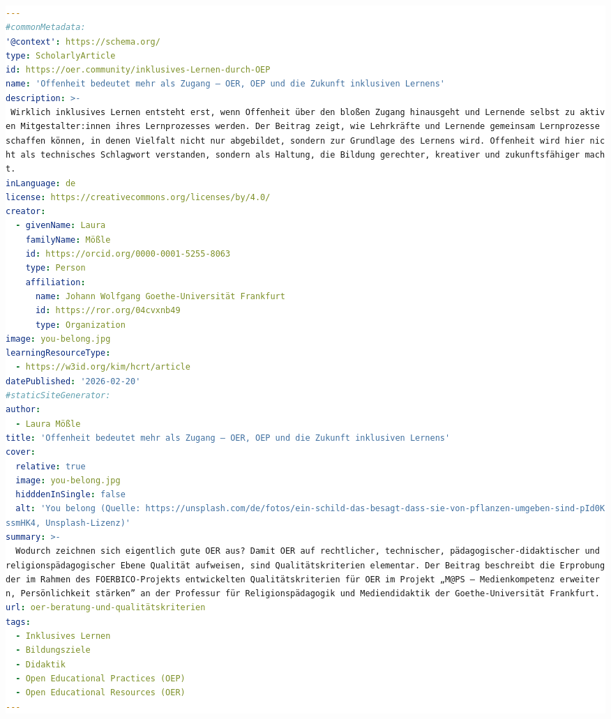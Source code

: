 ```yaml
---
#commonMetadata:
'@context': https://schema.org/
type: ScholarlyArticle
id: https://oer.community/inklusives-Lernen-durch-OEP
name: 'Offenheit bedeutet mehr als Zugang – OER, OEP und die Zukunft inklusiven Lernens'
description: >-
 Wirklich inklusives Lernen entsteht erst, wenn Offenheit über den bloßen Zugang hinausgeht und Lernende selbst zu aktiven Mitgestalter:innen ihres Lernprozesses werden. Der Beitrag zeigt, wie Lehrkräfte und Lernende gemeinsam Lernprozesse schaffen können, in denen Vielfalt nicht nur abgebildet, sondern zur Grundlage des Lernens wird. Offenheit wird hier nicht als technisches Schlagwort verstanden, sondern als Haltung, die Bildung gerechter, kreativer und zukunftsfähiger macht.
inLanguage: de
license: https://creativecommons.org/licenses/by/4.0/
creator:
  - givenName: Laura
    familyName: Mößle
    id: https://orcid.org/0000-0001-5255-8063
    type: Person
    affiliation:
      name: Johann Wolfgang Goethe-Universität Frankfurt
      id: https://ror.org/04cvxnb49
      type: Organization
image: you-belong.jpg
learningResourceType:
  - https://w3id.org/kim/hcrt/article
datePublished: '2026-02-20'
#staticSiteGenerator:
author:
  - Laura Mößle
title: 'Offenheit bedeutet mehr als Zugang – OER, OEP und die Zukunft inklusiven Lernens'
cover:
  relative: true
  image: you-belong.jpg
  hidddenInSingle: false
  alt: 'You belong (Quelle: https://unsplash.com/de/fotos/ein-schild-das-besagt-dass-sie-von-pflanzen-umgeben-sind-pId0KssmHK4, Unsplash-Lizenz)'
summary: >-
  Wodurch zeichnen sich eigentlich gute OER aus? Damit OER auf rechtlicher, technischer, pädagogischer-didaktischer und religionspädagogischer Ebene Qualität aufweisen, sind Qualitätskriterien elementar. Der Beitrag beschreibt die Erprobung der im Rahmen des FOERBICO-Projekts entwickelten Qualitätskriterien für OER im Projekt „M@PS – Medienkompetenz erweitern, Persönlichkeit stärken” an der Professur für Religionspädagogik und Mediendidaktik der Goethe-Universität Frankfurt.
url: oer-beratung-und-qualitätskriterien
tags:
  - Inklusives Lernen
  - Bildungsziele
  - Didaktik
  - Open Educational Practices (OEP)
  - Open Educational Resources (OER)
---
```
